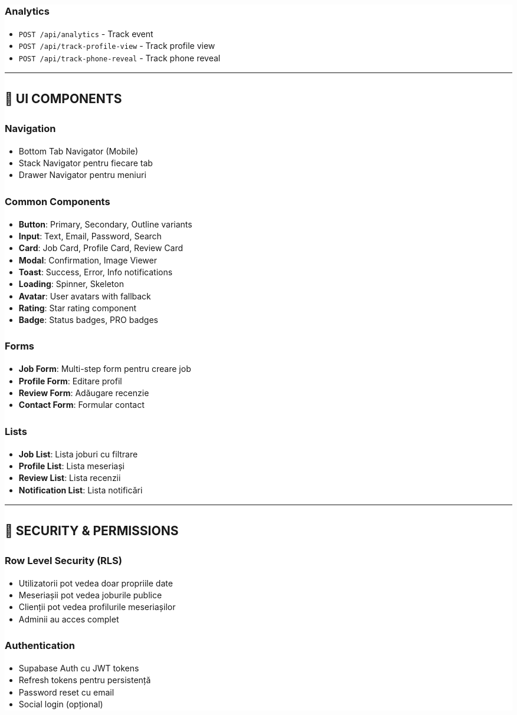 ### **Analytics**
- `POST /api/analytics` - Track event
- `POST /api/track-profile-view` - Track profile view
- `POST /api/track-phone-reveal` - Track phone reveal

---

## 🎨 **UI COMPONENTS**

### **Navigation**
- Bottom Tab Navigator (Mobile)
- Stack Navigator pentru fiecare tab
- Drawer Navigator pentru meniuri

### **Common Components**
- **Button**: Primary, Secondary, Outline variants
- **Input**: Text, Email, Password, Search
- **Card**: Job Card, Profile Card, Review Card
- **Modal**: Confirmation, Image Viewer
- **Toast**: Success, Error, Info notifications
- **Loading**: Spinner, Skeleton
- **Avatar**: User avatars with fallback
- **Rating**: Star rating component
- **Badge**: Status badges, PRO badges

### **Forms**
- **Job Form**: Multi-step form pentru creare job
- **Profile Form**: Editare profil
- **Review Form**: Adăugare recenzie
- **Contact Form**: Formular contact

### **Lists**
- **Job List**: Lista joburi cu filtrare
- **Profile List**: Lista meseriași
- **Review List**: Lista recenzii
- **Notification List**: Lista notificări

---

## 🔐 **SECURITY & PERMISSIONS**

### **Row Level Security (RLS)**
- Utilizatorii pot vedea doar propriile date
- Meseriașii pot vedea joburile publice
- Clienții pot vedea profilurile meseriașilor
- Adminii au acces complet

### **Authentication**
- Supabase Auth cu JWT tokens
- Refresh tokens pentru persistență
- Password reset cu email
- Social login (opțional)

